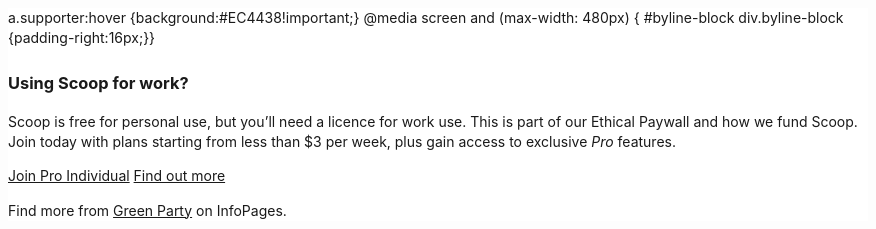 

a.supporter:hover {background:#EC4438!important;} @media screen and (max-width: 480px) { #byline-block div.byline-block {padding-right:16px;}}

### Using Scoop for work?

Scoop is free for personal use, but you’ll need a licence for work use. This is part of our Ethical Paywall and how we fund Scoop. Join today with plans starting from less than $3 per week, plus gain access to exclusive _Pro_ features.  
  
[Join Pro Individual](https://pro.scoop.co.nz/Individual/?from=ProIn24) [Find out more](https://pro.scoop.co.nz/using-scoop-for-work/?from=ProIn24)

Find more from [Green Party](https://info.scoop.co.nz/Green_Party) on InfoPages.